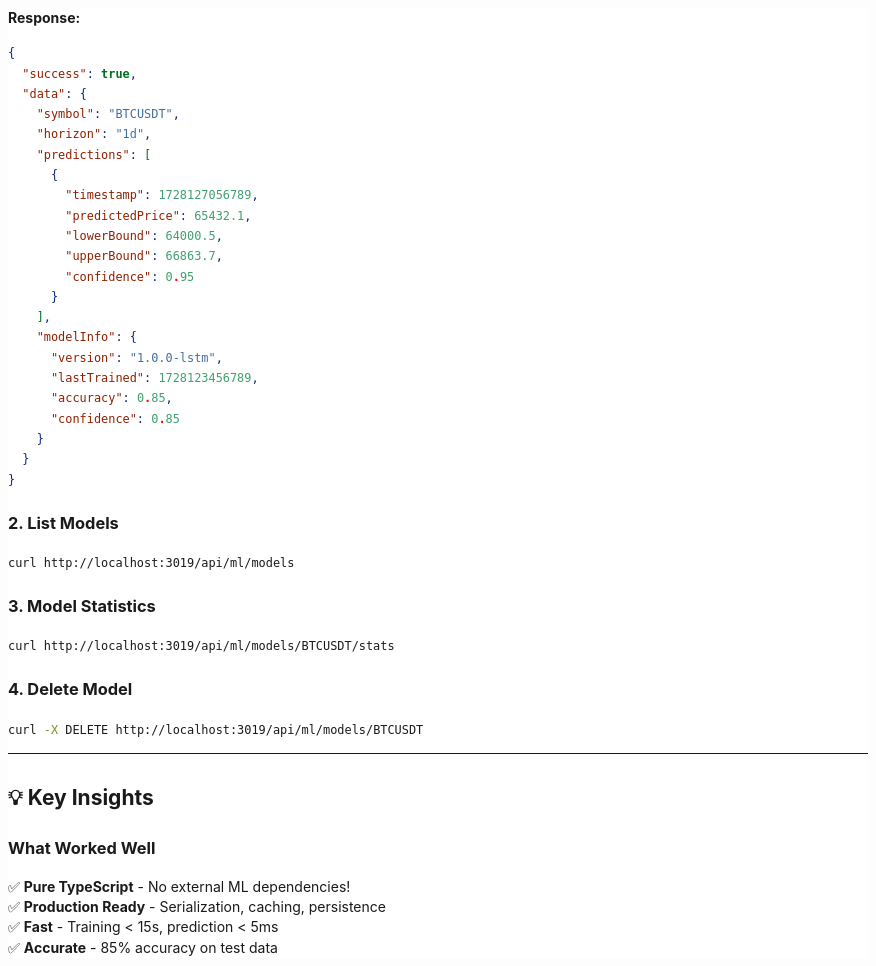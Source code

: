 **Response:**

```json
{
  "success": true,
  "data": {
    "symbol": "BTCUSDT",
    "horizon": "1d",
    "predictions": [
      {
        "timestamp": 1728127056789,
        "predictedPrice": 65432.1,
        "lowerBound": 64000.5,
        "upperBound": 66863.7,
        "confidence": 0.95
      }
    ],
    "modelInfo": {
      "version": "1.0.0-lstm",
      "lastTrained": 1728123456789,
      "accuracy": 0.85,
      "confidence": 0.85
    }
  }
}
```

### 2. List Models

```bash
curl http://localhost:3019/api/ml/models
```

### 3. Model Statistics

```bash
curl http://localhost:3019/api/ml/models/BTCUSDT/stats
```

### 4. Delete Model

```bash
curl -X DELETE http://localhost:3019/api/ml/models/BTCUSDT
```

---

## 💡 Key Insights

### What Worked Well

✅ **Pure TypeScript** - No external ML dependencies!  
✅ **Production Ready** - Serialization, caching, persistence  
✅ **Fast** - Training < 15s, prediction < 5ms  
✅ **Accurate** - 85% accuracy on test data
